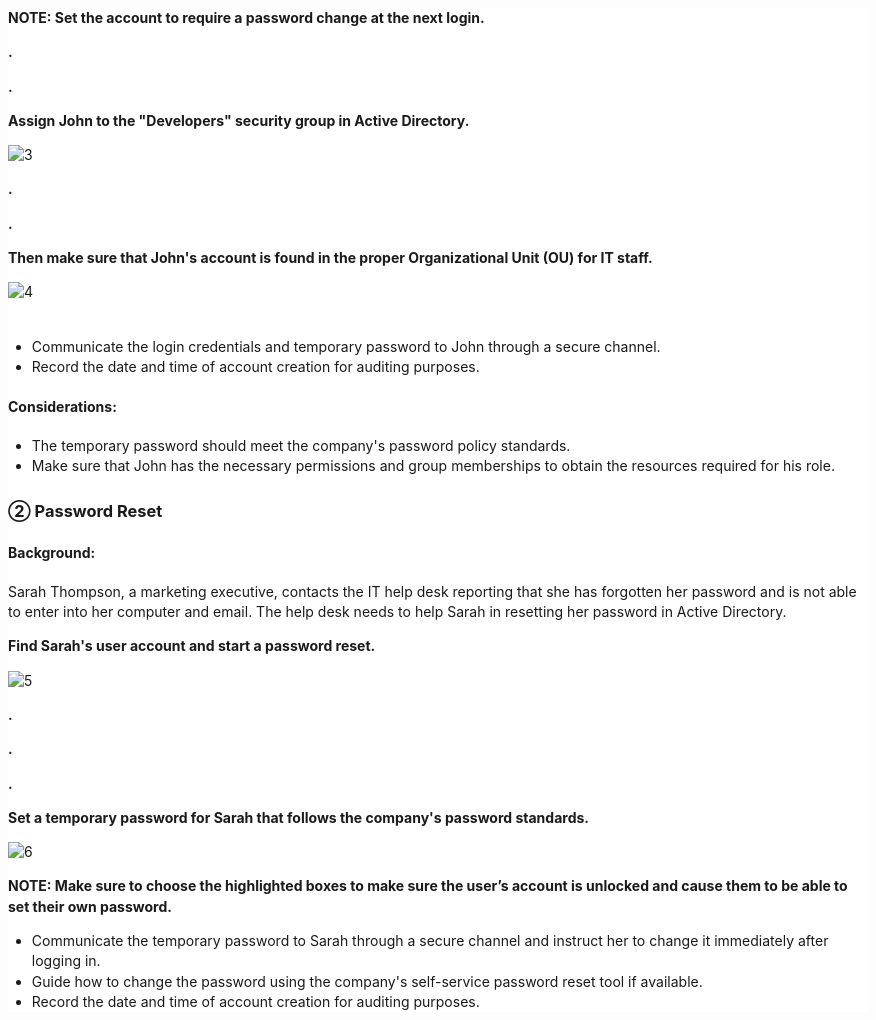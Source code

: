 <p><strong>NOTE: Set the account to require a password change at the next login.</strong></p>


<p><strong>.</strong></p>
<p><strong>.</strong></p>

<p><strong> Assign John to the "Developers" security group in Active Directory.</strong></p>

<img width="340" alt="3" src="https://github.com/giovannibriones/ad-scenario-simulation/assets/163789590/152726a4-49a0-44d0-b190-f381b23177dd">


<p><strong>.</strong></p>
<p><strong>.</strong></p>


<p><strong>Then make sure that John's account is found in the proper Organizational Unit (OU) for IT staff.</strong></p>

<img width="340" alt="4" src="https://github.com/giovannibriones/ad-scenario-simulation/assets/163789590/5df07577-bc88-40c3-b964-54f86246c627">

<br>
<br>

- Communicate the login credentials and temporary password to John through a secure channel.
- Record the date and time of account creation for auditing purposes.
  
<h4>Considerations:</h4>

- The temporary password should meet the company's password policy standards.
- Make sure that John has the necessary permissions and group memberships to obtain the resources required for his role.

<h3>&#9313; Password Reset </h3>

<h4>Background:</h4>

<p> Sarah Thompson, a marketing executive, contacts the IT help desk reporting that she has forgotten her password and is not able to enter into her computer and email. The help desk needs to help Sarah in resetting her password in Active Directory.</p>

<p><strong> Find Sarah's user account and start a password reset.</strong></p>

<img width="383" alt="5" src="https://github.com/giovannibriones/ad-scenario-simulation/assets/163789590/cfaa21b5-0c19-4422-bf9e-958f5baa44ba">



<p><strong>.</strong></p>
<p><strong>.</strong></p>
<p><strong>.</strong></p>

<p><strong>Set a temporary password for Sarah that follows the company's password standards.</strong></p>

<img width="383" alt="6" src="https://github.com/giovannibriones/ad-scenario-simulation/assets/163789590/24babf1d-94fb-4dd2-8295-84a26d5558a7">


<p><strong>NOTE: Make sure to choose the highlighted boxes to make sure the user’s account is unlocked and cause them to be able to set their own password. </strong></p>

- Communicate the temporary password to Sarah through a secure channel and instruct her to change it immediately after logging in.
- Guide how to change the password using the company's self-service password reset tool if available.
- Record the date and time of account creation for auditing purposes.
